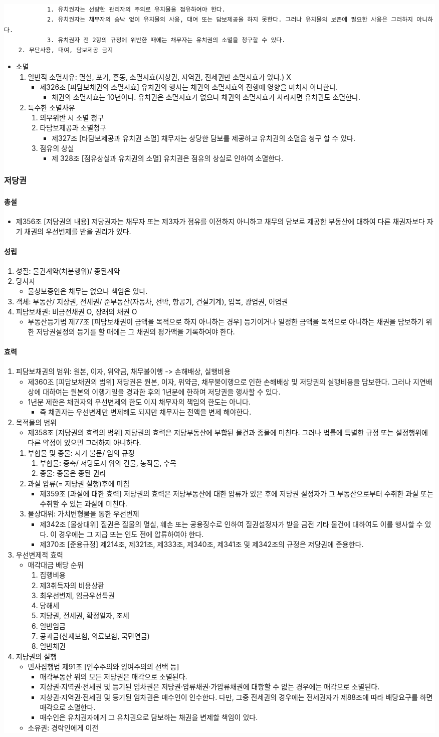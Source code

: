                 1. 유치권자는 선량한 관리자의 주의로 유치물을 점유하여야 한다.
                2. 유치권자는 채무자의 승낙 없이 유치물의 사용, 대여 또는 담보제공을 하지 못한다. 그러나 유치물의 보존에 필요한 사용은 그러하지 아니하다.
                3. 유치권자 전 2항의 규정에 위반한 때에는 채무자는 유치권의 소멸을 청구할 수 있다.
        2. 무단사용, 대여, 담보제공 금지
- 소멸
    1. 일반적 소멸사유: 멸실, 포기, 혼동, 소멸시효(지상권, 지역권, 전세권만 소멸시효가 있다.) X
        - 제326조 [피담보채권의 소멸시효] 유치권의 행사는 채권의 소멸시효의 진행에 영향을 미치지 아니한다.
            - 채권의 소멸시효는 10년이다. 유치권은 소멸시효가 없으나 채권의 소멸시효가 사라지면 유치권도 소멸한다.
    2. 특수한 소멸사유
        1. 의무위반 시 소멸 청구
        2. 타담보제공과 소멸청구
            - 제327조 [타담보제공과 유치권 소멸] 채무자는 상당한 담보를 제공하고 유치권의 소멸을 청구 할 수 있다.
        3. 점유의 상실
            - 제 328조 [점유상실과 유치권의 소멸] 유치권은 점유의 상실로 인하여 소멸한다.

### 저당권
#### 총설
- 제356조 [저당권의 내용] 저당권자는 채무자 또는 제3자가 점유를 이전하지 아니하고 채무의 담보로 제공한 부동산에 대하여 다른 채권자보다 자기 채권의 우선변제를 받을 권리가 있다.
#### 성립
1. 성질: 물권계약(처분행위)/ 종된계약
2. 당사자
    - 물상보증인은 채무는 없으나 책임은 있다.
3. 객체: 부동산/ 지상권, 전세권/ 준부동산(자동차, 선박, 항공기, 건설기계), 입목, 광업권, 어업권
4. 피담보채권: 비금전채권 O, 장래의 채권 O
    - 부동산등기법 제77조 [피담보채권이 금액을 목적으로 하지 아니하는 경우] 등기이거나 일정한 금액을 목적으로 아니하는 채권을 담보하기 위한 저당권설정의 등기를 할 때에는 그 채권의 평가액을 기록하여야 한다.
#### 효력
1. 피담보채권의 범위: 원본, 이자, 위약금, 채무불이행 -> 손해배상, 실행비용
    - 제360조 [피담보채권의 범위] 저당권은 원본, 이자, 위약금, 채무불이행으로 인한 손해배상 및 저당권의 실행비용을 담보한다. 그러나 지연배상에 대하여는 원본의 이행기일을 경과한 후의 1년분에 한하여 저당권을 행사할 수 있다.
    - 1년분 제한은 채권자의 우선변제의 한도 이지 채무자의 책임의 한도는 아니다.
        - 즉 채권자는 우선변제만 변제해도 되지만 채무자는 전액을 변제 해야한다.
2. 목적물의 범위
    - 제358조 [저당권의 효력의 범위] 저당권의 효력은 저당부동산에 부합된 물건과 종물에 미친다. 그러나 법률에 특별한 규정 또는 설정행위에 다른 약정이 있으면 그러하지 아니하다.
    1. 부합물 및 종물: 시기 불문/ 임의 규정
        1. 부합물: 증축/ 저당토지 위의 건물, 농작물, 수목
        2. 종물: 종물은 종된 권리
    2. 과실 압류(= 저당권 실행)후에 미침
        - 제359조 [과실에 대한 효력] 저당권의 효력은 저당부동산에 대한 압류가 있은 후에 저당권 설정자가 그 부동산으로부터 수취한 과실 또는 수취할 수 있는 과실에 미친다.
    3. 물상대위: 가치변형물을 통한 우선변제
        - 제342조 [물상대위] 질권은 질물의 멸실, 훼손 또는 공용징수로 인하여 질권설정자가 받을 금전 기타 물건에 대하여도 이를 행사할 수 있다. 이 경우에는 그 지급 또는 인도 전에 압류하여야 한다.
        - 제370조 [준용규정] 제214조, 제321조, 제333조, 제340조, 제341조 및 제342조의 규정은 저당권에 준용한다.
3. 우선변제적 효력
    - 매각대금 배당 순위
        1. 집행비용
        2. 제3취득자의 비용상환
        3. 최우선변제, 임금우선특권
        4. 당해세
        5. 저당권, 전세권, 확정일자, 조세
        6. 일반임금
        7. 공과금(산재보험, 의료보험, 국민연금)
        8. 일반채권
4. 저당권의 실행
    - 민사집행법 제91조 [인수주의와 잉여주의의 선택 등]
        - 매각부동산 위의 모든 저당권은 매각으로 소멸된다.
        - 지상권·지역권·전세권 및 등기된 임차권은 저당권·압류채권·가압류채권에 대항할 수 없는 경우에는 매각으로 소멸된다.
        - 지상권·지역권·전세권 및 등기된 임차권은 매수인이 인수한다. 다만, 그중 전세권의 경우에는 전세권자가 제88조에 따라 배당요구를 하면 매각으로 소멸한다.
        - 매수인은 유치권자에게 그 유치권으로 담보하는 채권을 변제할 책임이 있다.
    - 소유권: 경락인에게 이전